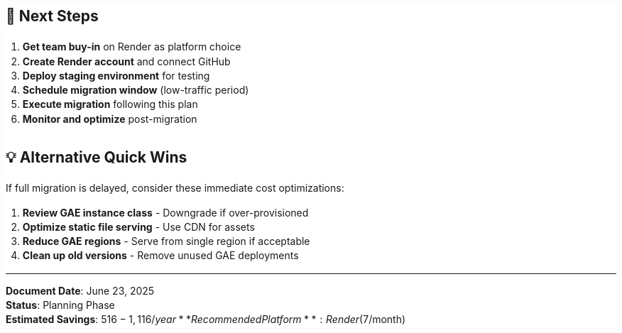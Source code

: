 ## 🎯 Next Steps

1. **Get team buy-in** on Render as platform choice
2. **Create Render account** and connect GitHub
3. **Deploy staging environment** for testing
4. **Schedule migration window** (low-traffic period)
5. **Execute migration** following this plan
6. **Monitor and optimize** post-migration

## 💡 Alternative Quick Wins

If full migration is delayed, consider these immediate cost optimizations:

1. **Review GAE instance class** - Downgrade if over-provisioned
2. **Optimize static file serving** - Use CDN for assets
3. **Reduce GAE regions** - Serve from single region if acceptable
4. **Clean up old versions** - Remove unused GAE deployments

---

**Document Date**: June 23, 2025  
**Status**: Planning Phase  
**Estimated Savings**: $516-1,116/year  
**Recommended Platform**: Render ($7/month)